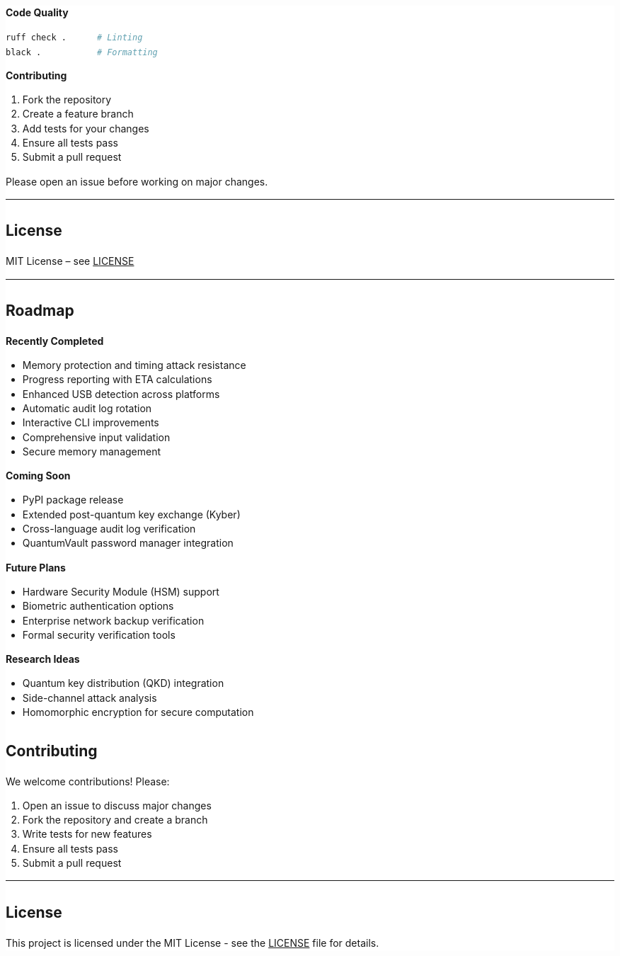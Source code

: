 **Code Quality**
```bash
ruff check .      # Linting
black .           # Formatting
```

**Contributing**
1. Fork the repository
2. Create a feature branch
3. Add tests for your changes
4. Ensure all tests pass
5. Submit a pull request

Please open an issue before working on major changes.

---

## License

MIT License – see [LICENSE](LICENSE)

---

## Roadmap

**Recently Completed**
- Memory protection and timing attack resistance
- Progress reporting with ETA calculations  
- Enhanced USB detection across platforms
- Automatic audit log rotation
- Interactive CLI improvements
- Comprehensive input validation
- Secure memory management

**Coming Soon**
- PyPI package release
- Extended post-quantum key exchange (Kyber)
- Cross-language audit log verification  
- QuantumVault password manager integration

**Future Plans**
- Hardware Security Module (HSM) support
- Biometric authentication options
- Enterprise network backup verification
- Formal security verification tools

**Research Ideas**
- Quantum key distribution (QKD) integration
- Side-channel attack analysis
- Homomorphic encryption for secure computation  

## Contributing

We welcome contributions! Please:

1. Open an issue to discuss major changes
2. Fork the repository and create a branch
3. Write tests for new features
4. Ensure all tests pass
5. Submit a pull request

---

## License

This project is licensed under the MIT License - see the [LICENSE](LICENSE) file for details.
